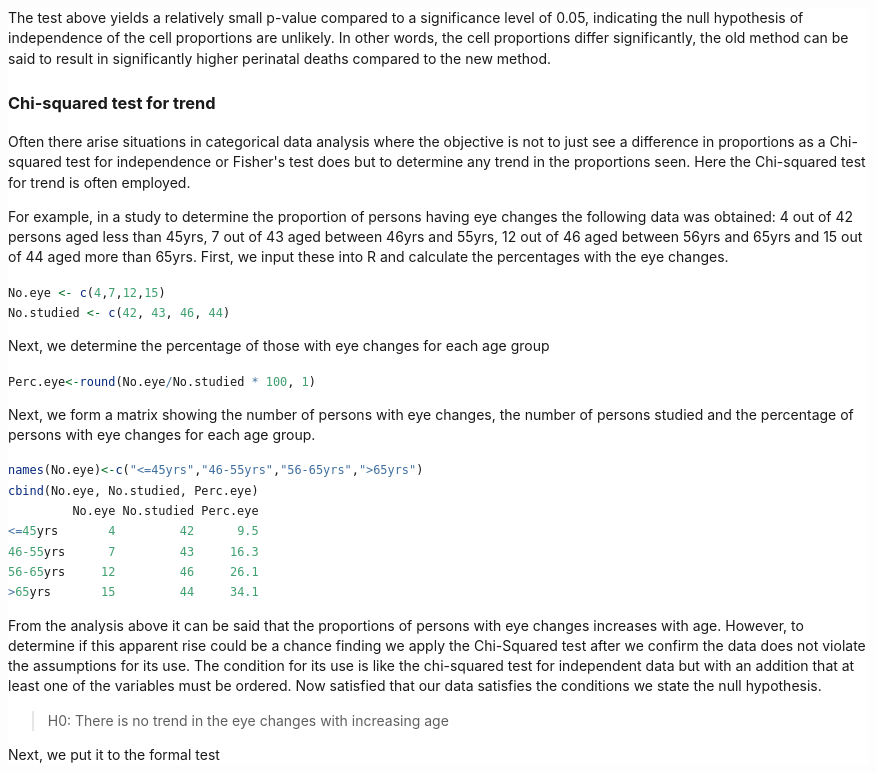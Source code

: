 
The test above yields a relatively small p-value compared to a significance 
level of 0.05, indicating the null hypothesis of independence of the cell 
proportions are unlikely. In other words, the cell proportions differ 
significantly, the old method can be said to result in significantly higher 
perinatal deaths compared to the new method.

### Chi-squared test for trend
Often there arise situations in categorical data analysis where the objective is 
not to just see a difference in proportions as a Chi-squared test for independence 
or Fisher's test does but to determine any trend in the proportions seen. Here 
the Chi-squared test for trend is often employed.

For example, in a study to determine the proportion of persons having eye changes 
the following data was obtained: 4 out of 42 persons aged less than 45yrs, 7 out 
of 43 aged between 46yrs and 55yrs, 12 out of 46 aged between 56yrs and 65yrs and 
15 out of 44 aged more than 65yrs. First, we input these into R and calculate the percentages with the eye changes.


```r
No.eye <- c(4,7,12,15)
No.studied <- c(42, 43, 46, 44)
```

Next, we determine the percentage of those with eye changes for each age group


```r
Perc.eye<-round(No.eye/No.studied * 100, 1)
```

Next, we form a matrix showing the number of persons with eye changes, the number 
of persons studied and the percentage of persons with eye changes for each age 
group.


```r
names(No.eye)<-c("<=45yrs","46-55yrs","56-65yrs",">65yrs")
cbind(No.eye, No.studied, Perc.eye)
         No.eye No.studied Perc.eye
<=45yrs       4         42      9.5
46-55yrs      7         43     16.3
56-65yrs     12         46     26.1
>65yrs       15         44     34.1
```

From the analysis above it can be said that the proportions of persons with eye 
changes increases with age. However, to determine if this apparent rise could be 
a chance finding we apply the Chi-Squared test after we confirm the data does not 
violate the assumptions for its use. The condition for its use is like the 
chi-squared test for independent data but with an addition that at least one of 
the variables must be ordered. Now satisfied that our data satisfies the 
conditions we state the null hypothesis.

>H0: There is no trend in the eye changes with increasing age

Next, we put it to the formal test
